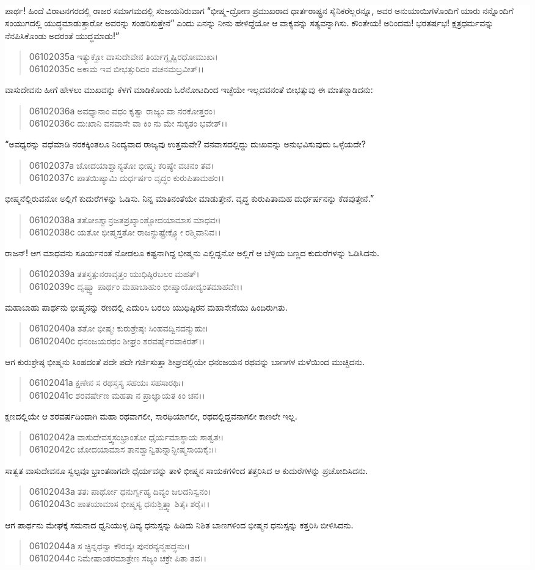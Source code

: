 ಪಾರ್ಥ! ಹಿಂದೆ ವಿರಾಟನಗರದಲ್ಲಿ ರಾಜರ ಸಮಾಗಮದಲ್ಲಿ ಸಂಜಯನಿರುವಾಗ “ಭೀಷ್ಮ-ದ್ರೋಣ ಪ್ರಮುಖರಾದ ಧಾರ್ತರಾಷ್ಟ್ರನ ಸೈನಿಕರೆಲ್ಲರನ್ನೂ, ಅವರ ಅನುಯಾಯಿಗಳೊಂದಿಗೆ ಯಾರು ನನ್ನೊಂದಿಗೆ ಸಂಯುಗದಲ್ಲಿ ಯುದ್ಧಮಾಡುತ್ತಾರೋ ಅವರನ್ನು ಸಂಹರಿಸುತ್ತೇನೆ” ಎಂದು ಏನನ್ನು ನೀನು ಹೇಳಿದ್ದೆಯೋ ಆ ವಾಕ್ಯವನ್ನು ಸತ್ಯವನ್ನಾಗಿಸು. ಕೌಂತೇಯ! ಅರಿಂದಮ! ಭರತರ್ಷಭ! ಕ್ಷತ್ರಧರ್ಮವನ್ನು ನೆನಪಿಸಿಕೊಂಡು ಅದರಂತೆ ಯುದ್ಧಮಾಡು!”

> 06102035a ಇತ್ಯುಕ್ತೋ ವಾಸುದೇವೇನ ತಿರ್ಯಗ್ದೃಷ್ಟಿರಧೋಮುಖಃ।   
06102035c ಅಕಾಮ ಇವ ಬೀಭತ್ಸುರಿದಂ ವಚನಮಬ್ರವೀತ್।।

ವಾಸುದೇವನು ಹೀಗೆ ಹೇಳಲು ಮುಖವನ್ನು ಕೆಳಗೆ ಮಾಡಿಕೊಂಡು ಓರೆನೋಟದಿಂದ ಇಚ್ಛೆಯೇ ಇಲ್ಲದವನಂತೆ ಬೀಭತ್ಸುವು ಈ ಮಾತನ್ನಾಡಿದನು:

> 06102036a ಅವಧ್ಯಾನಾಂ ವಧಂ ಕೃತ್ವಾ ರಾಜ್ಯಂ ವಾ ನರಕೋತ್ತರಂ।   
06102036c ದುಃಖಾನಿ ವನವಾಸೇ ವಾ ಕಿಂ ನು ಮೇ ಸುಕೃತಂ ಭವೇತ್।।

“ಅವಧ್ಯರನ್ನು ವಧೆಮಾಡಿ ನರಕಕ್ಕಿಂತಲೂ ನಿಂದ್ಯವಾದ ರಾಜ್ಯವು ಉತ್ತಮವೇ? ವನವಾಸದಲ್ಲಿದ್ದು ದುಃಖವನ್ನು ಅನುಭವಿಸುವುದು ಒಳ್ಳೆಯದೇ?

> 06102037a ಚೋದಯಾಶ್ವಾನ್ಯತೋ ಭೀಷ್ಮಃ ಕರಿಷ್ಯೇ ವಚನಂ ತವ।   
06102037c ಪಾತಯಿಷ್ಯಾಮಿ ದುರ್ಧರ್ಷಂ ವೃದ್ಧಂ ಕುರುಪಿತಾಮಹಂ।।

ಭೀಷ್ಮನೆಲ್ಲಿರುವನೋ ಅಲ್ಲಿಗೆ ಕುದುರೆಗಳನ್ನು ಓಡಿಸು. ನಿನ್ನ ಮಾತಿನಂತೆಯೇ ಮಾಡುತ್ತೇನೆ. ವೃದ್ಧ ಕುರುಪಿತಾಮಹ ದುರ್ಧರ್ಷನನ್ನು ಕೆಡವುತ್ತೇನೆ.”

> 06102038a ತತೋಽಶ್ವಾನ್ರಜತಪ್ರಖ್ಯಾಂಶ್ಚೋದಯಾಮಾಸ ಮಾಧವಃ।   
06102038c ಯತೋ ಭೀಷ್ಮಸ್ತತೋ ರಾಜನ್ದುಷ್ಪ್ರೇಕ್ಷ್ಯೋ ರಶ್ಮಿವಾನಿವ।।

ರಾಜನ್! ಆಗ ಮಾಧವನು ಸೂರ್ಯನಂತೆ ನೋಡಲೂ ಕಷ್ಟನಾಗಿದ್ದ ಭೀಷ್ಮನು ಎಲ್ಲಿದ್ದನೋ ಅಲ್ಲಿಗೆ ಆ ಬೆಳ್ಳಿಯ ಬಣ್ಣದ ಕುದುರೆಗಳನ್ನು ಓಡಿಸಿದನು.

> 06102039a ತತಸ್ತತ್ಪುನರಾವೃತ್ತಂ ಯುಧಿಷ್ಠಿರಬಲಂ ಮಹತ್।   
06102039c ದೃಷ್ಟ್ವಾ ಪಾರ್ಥಂ ಮಹಾಬಾಹುಂ ಭೀಷ್ಮಾಯೋದ್ಯಂತಮಾಹವೇ।।

ಮಹಾಬಾಹು ಪಾರ್ಥನು ಭೀಷ್ಮನನ್ನು ರಣದಲ್ಲಿ ಎದುರಿಸಿ ಬರಲು ಯುಧಿಷ್ಠಿರನ ಮಹಾಸೇನೆಯು ಹಿಂದಿರುಗಿತು.

> 06102040a ತತೋ ಭೀಷ್ಮಃ ಕುರುಶ್ರೇಷ್ಠಃ ಸಿಂಹವದ್ವಿನದನ್ಮುಹುಃ।   
06102040c ಧನಂಜಯರಥಂ ಶೀಘ್ರಂ ಶರವರ್ಷೈರವಾಕಿರತ್।।

ಆಗ ಕುರುಶ್ರೇಷ್ಠ ಭೀಷ್ಮನು ಸಿಂಹದಂತೆ ಪದೇ ಪದೇ ಗರ್ಜಿಸುತ್ತಾ ಶೀಘ್ರದಲ್ಲಿಯೇ ಧನಂಜಯನ ರಥವನ್ನು ಬಾಣಗಳ ಮಳೆಯಿಂದ ಮುಚ್ಚಿದನು.

> 06102041a ಕ್ಷಣೇನ ಸ ರಥಸ್ತಸ್ಯ ಸಹಯಃ ಸಹಸಾರಥಿಃ।   
06102041c ಶರವರ್ಷೇಣ ಮಹತಾ ನ ಪ್ರಾಜ್ಞಾಯತ ಕಿಂ ಚನ।।

ಕ್ಷಣದಲ್ಲಿಯೇ ಆ ಶರವರ್ಷದಿಂದಾಗಿ ಮಹಾ ರಥವಾಗಲೀ, ಸಾರಥಿಯಾಗಲೀ, ರಥದಲ್ಲಿದ್ದವನಾಗಲೀ ಕಾಣಲೇ ಇಲ್ಲ.

> 06102042a ವಾಸುದೇವಸ್ತ್ವಸಂಭ್ರಾಂತೋ ಧೈರ್ಯಮಾಸ್ಥಾಯ ಸಾತ್ವತಃ।   
06102042c ಚೋದಯಾಮಾಸ ತಾನಶ್ವಾನ್ವಿತುನ್ನಾನ್ಭೀಷ್ಮಸಾಯಕೈಃ।।

ಸಾತ್ವತ ವಾಸುದೇವನೂ ಸ್ವಲ್ಪವೂ ಭ್ರಾಂತನಾಗದೇ ಧೈರ್ಯವನ್ನು ತಾಳಿ ಭೀಷ್ಮನ ಸಾಯಕಗಳಿಂದ ತತ್ತರಿಸಿದ ಆ ಕುದುರೆಗಳನ್ನು ಪ್ರಚೋದಿಸಿದನು.

> 06102043a ತತಃ ಪಾರ್ಥೋ ಧನುರ್ಗೃಹ್ಯ ದಿವ್ಯಂ ಜಲದನಿಸ್ವನಂ।   
06102043c ಪಾತಯಾಮಾಸ ಭೀಷ್ಮಸ್ಯ ಧನುಶ್ಚಿತ್ತ್ವಾ ಶಿತೈಃ ಶರೈಃ।।

ಆಗ ಪಾರ್ಥನು ಮೇಘಕ್ಕೆ ಸಮನಾದ ಧ್ವನಿಯುಳ್ಳ ದಿವ್ಯ ಧನುಸ್ಸನ್ನು ಹಿಡಿದು ನಿಶಿತ ಬಾಣಗಳಿಂದ ಭೀಷ್ಮನ ಧನುಸ್ಸನ್ನು ಕತ್ತರಿಸಿ ಬೀಳಿಸಿದನು.

> 06102044a ಸ ಚ್ಛಿನ್ನಧನ್ವಾ ಕೌರವ್ಯಃ ಪುನರನ್ಯನ್ಮಹದ್ಧನುಃ।   
06102044c ನಿಮೇಷಾಂತರಮಾತ್ರೇಣ ಸಜ್ಯಂ ಚಕ್ರೇ ಪಿತಾ ತವ।।
